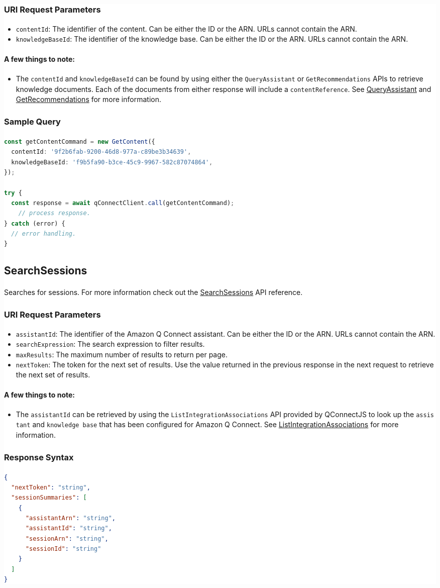 ### URI Request Parameters

* `contentId`: The identifier of the content. Can be either the ID or the ARN. URLs cannot contain the ARN.
* `knowledgeBaseId`: The identifier of the knowledge base. Can be either the ID or the ARN. URLs cannot contain the ARN.

#### A few things to note:

* The `contentId` and `knowledgeBaseId` can be found by using either the `QueryAssistant` or `GetRecommendations` APIs to retrieve knowledge documents. Each of the documents from either response will include a `contentReference`. See [QueryAssistant](#queryassistant) and [GetRecommendations](#getrecommendations) for more information.

### Sample Query

```ts
const getContentCommand = new GetContent({
  contentId: '9f2b6fab-9200-46d8-977a-c89be3b34639',
  knowledgeBaseId: 'f9b5fa90-b3ce-45c9-9967-582c87074864',
});

try {
  const response = await qConnectClient.call(getContentCommand);
    // process response.
} catch (error) {
  // error handling.
}
```

## SearchSessions

Searches for sessions. For more information check out the [SearchSessions](https://docs.aws.amazon.com/amazon-q-connect/latest/APIReference/API_SearchSessions.html) API reference.

### URI Request Parameters

* `assistantId`: The identifier of the Amazon Q Connect assistant. Can be either the ID or the ARN. URLs cannot contain the ARN.
* `searchExpression`: The search expression to filter results.
* `maxResults`: The maximum number of results to return per page.
* `nextToken`: The token for the next set of results. Use the value returned in the previous response in the next request to retrieve the next set of results.

#### A few things to note:

* The `assistantId` can be retrieved by using the `ListIntegrationAssociations` API provided by QConnectJS to look up the `assistant` and `knowledge base` that has been configured for Amazon Q Connect. See [ListIntegrationAssociations](#listintegrationassociations) for more information.

### Response Syntax

```json
{
  "nextToken": "string",
  "sessionSummaries": [
    {
      "assistantArn": "string",
      "assistantId": "string",
      "sessionArn": "string",
      "sessionId": "string"
    }
  ]
}
```
